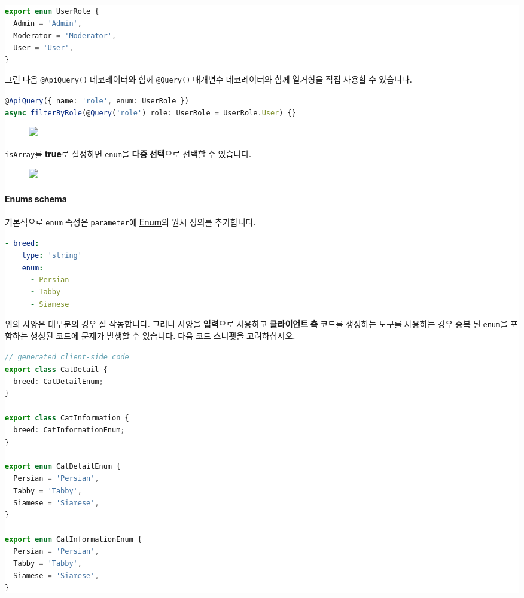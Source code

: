 ```typescript
export enum UserRole {
  Admin = 'Admin',
  Moderator = 'Moderator',
  User = 'User',
}
```

그런 다음 `@ApiQuery()` 데코레이터와 함께 `@Query()` 매개변수 데코레이터와 함께 열거형을 직접 사용할 수 있습니다.

```typescript
@ApiQuery({ name: 'role', enum: UserRole })
async filterByRole(@Query('role') role: UserRole = UserRole.User) {}
```

<figure><img src="/assets/enum_query.gif" /></figure>

`isArray`를 **true**로 설정하면 `enum`을 **다중 선택**으로 선택할 수 있습니다.

<figure><img src="/assets/enum_query_array.gif" /></figure>

#### Enums schema

기본적으로 `enum` 속성은 `parameter`에 [Enum](https://swagger.io/docs/specification/data-models/enums/)의 원시 정의를 추가합니다.

```yaml
- breed:
    type: 'string'
    enum:
      - Persian
      - Tabby
      - Siamese
```

위의 사양은 대부분의 경우 잘 작동합니다. 그러나 사양을 **입력**으로 사용하고 **클라이언트 측** 코드를 생성하는 도구를 사용하는 경우 중복 된 `enum`을 포함하는 생성된 코드에 문제가 발생할 수 있습니다. 다음 코드 스니펫을 고려하십시오.

```typescript
// generated client-side code
export class CatDetail {
  breed: CatDetailEnum;
}

export class CatInformation {
  breed: CatInformationEnum;
}

export enum CatDetailEnum {
  Persian = 'Persian',
  Tabby = 'Tabby',
  Siamese = 'Siamese',
}

export enum CatInformationEnum {
  Persian = 'Persian',
  Tabby = 'Tabby',
  Siamese = 'Siamese',
}
```

